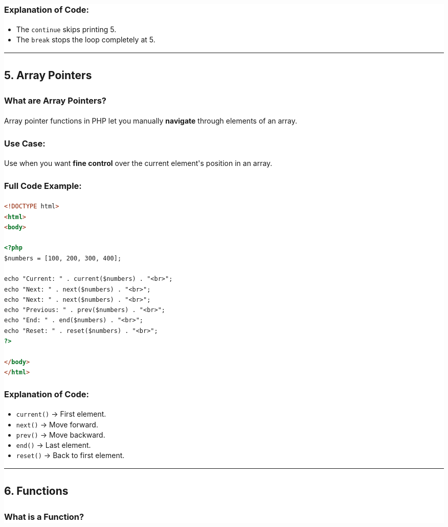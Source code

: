 ### Explanation of Code:

* The `continue` skips printing 5.
* The `break` stops the loop completely at 5.

---

## 5. Array Pointers

### What are Array Pointers?

Array pointer functions in PHP let you manually **navigate** through elements of an array.

### Use Case:

Use when you want **fine control** over the current element's position in an array.

### Full Code Example:

```html
<!DOCTYPE html>
<html>
<body>

<?php
$numbers = [100, 200, 300, 400];

echo "Current: " . current($numbers) . "<br>";
echo "Next: " . next($numbers) . "<br>";
echo "Next: " . next($numbers) . "<br>";
echo "Previous: " . prev($numbers) . "<br>";
echo "End: " . end($numbers) . "<br>";
echo "Reset: " . reset($numbers) . "<br>";
?>

</body>
</html>
```

### Explanation of Code:

* `current()` → First element.
* `next()` → Move forward.
* `prev()` → Move backward.
* `end()` → Last element.
* `reset()` → Back to first element.

---

## 6. Functions

### What is a Function?
